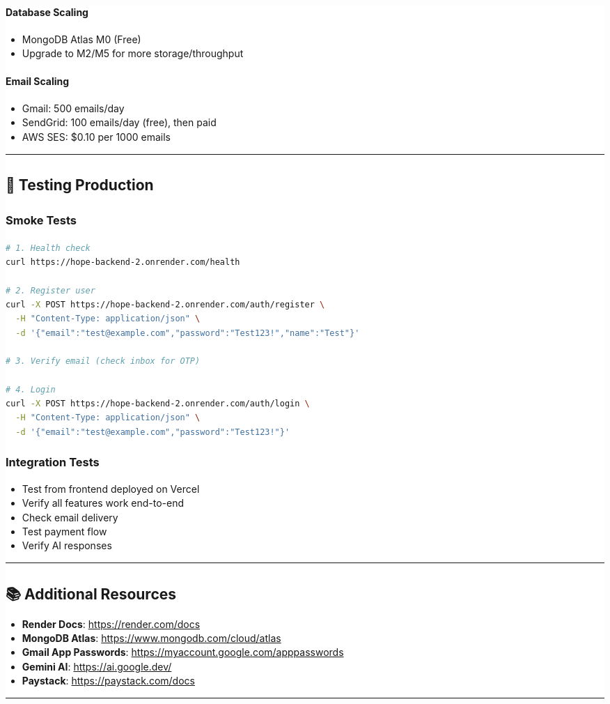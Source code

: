 #### Database Scaling
- MongoDB Atlas M0 (Free)
- Upgrade to M2/M5 for more storage/throughput

#### Email Scaling
- Gmail: 500 emails/day
- SendGrid: 100 emails/day (free), then paid
- AWS SES: $0.10 per 1000 emails

---

## 🧪 Testing Production

### Smoke Tests

```bash
# 1. Health check
curl https://hope-backend-2.onrender.com/health

# 2. Register user
curl -X POST https://hope-backend-2.onrender.com/auth/register \
  -H "Content-Type: application/json" \
  -d '{"email":"test@example.com","password":"Test123!","name":"Test"}'

# 3. Verify email (check inbox for OTP)

# 4. Login
curl -X POST https://hope-backend-2.onrender.com/auth/login \
  -H "Content-Type: application/json" \
  -d '{"email":"test@example.com","password":"Test123!"}'
```

### Integration Tests
- Test from frontend deployed on Vercel
- Verify all features work end-to-end
- Check email delivery
- Test payment flow
- Verify AI responses

---

## 📚 Additional Resources

- **Render Docs**: https://render.com/docs
- **MongoDB Atlas**: https://www.mongodb.com/cloud/atlas
- **Gmail App Passwords**: https://myaccount.google.com/apppasswords
- **Gemini AI**: https://ai.google.dev/
- **Paystack**: https://paystack.com/docs

---

